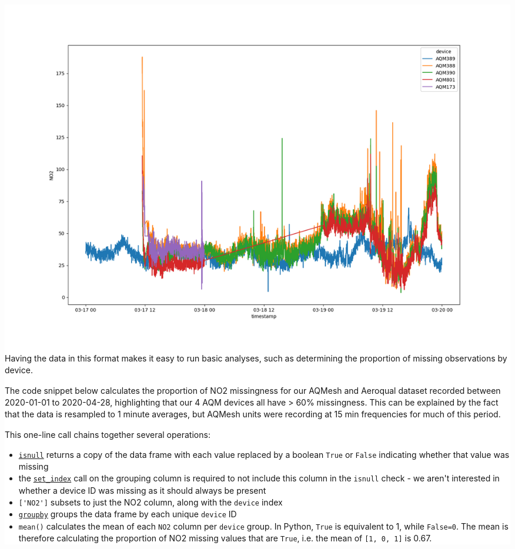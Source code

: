 ![AQMesh line plot](figures/aqmesh_line.png)

Having the data in this format makes it easy to run basic analyses, such as determining the proportion of missing observations by device.

The code snippet below calculates the proportion of NO2 missingness for our AQMesh and Aeroqual dataset recorded between 2020-01-01 to 2020-04-28, highlighting that our 4 AQM devices all have > 60% missingness. 
This can be explained by the fact that the data is resampled to 1 minute averages, but AQMesh units were recording at 15 min frequencies for much of this period.

This one-line call chains together several operations:

  - [`isnull`](https://pandas.pydata.org/pandas-docs/stable/reference/api/pandas.DataFrame.isnull.html) returns a copy of the data frame with each value replaced by a boolean `True` or `False` indicating whether that value was missing
  - the [`set_index`](https://pandas.pydata.org/pandas-docs/stable/reference/api/pandas.DataFrame.set_index.html) call on the grouping column is required to not include this column in the `isnull` check - we aren't interested in whether a device ID was missing as it should always be present
  - `['NO2']` subsets to just the NO2 column, along with the `device` index
  - [`groupby`](https://pandas.pydata.org/pandas-docs/stable/reference/api/pandas.DataFrame.groupby.html) groups the data frame by each unique `device` ID
  - `mean()` calculates the mean of each `NO2` column per `device` group. In Python, `True` is equivalent to 1, while `False=0`. The mean is therefore calculating the proportion of NO2 missing values that are `True`, i.e. the mean of `[1, 0, 1]` is 0.67.
